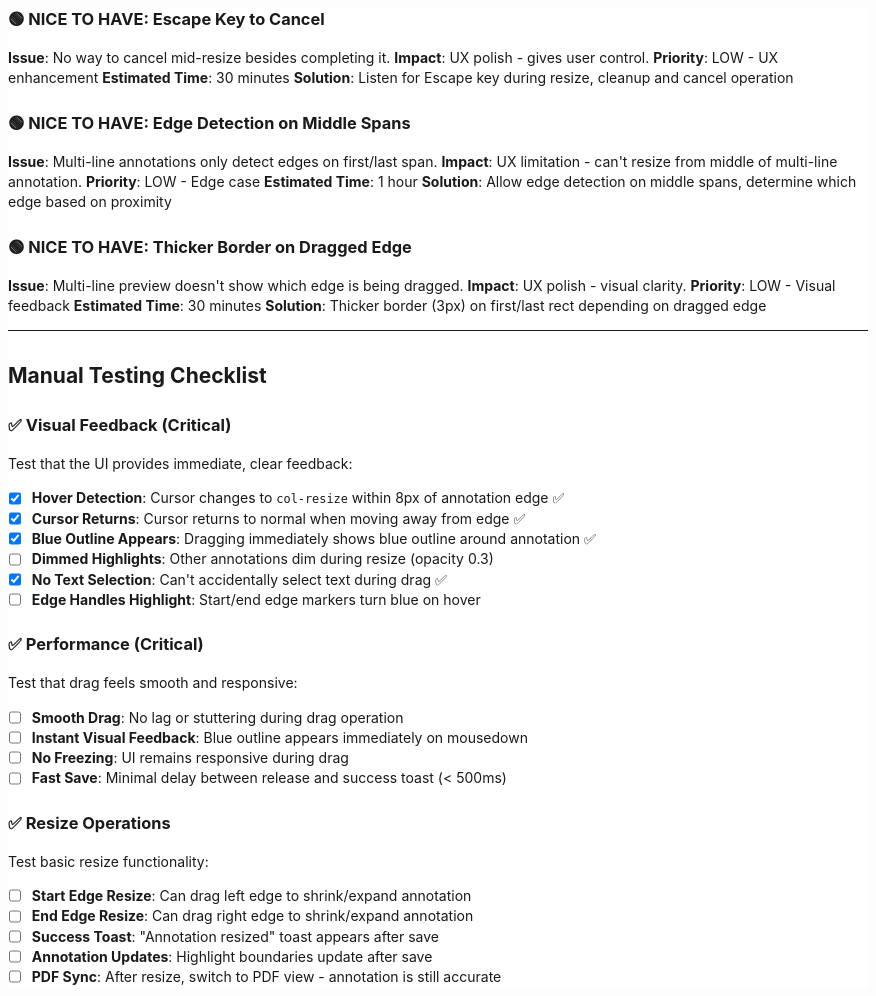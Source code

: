### 🟢 NICE TO HAVE: Escape Key to Cancel
**Issue**: No way to cancel mid-resize besides completing it.
**Impact**: UX polish - gives user control.
**Priority**: LOW - UX enhancement
**Estimated Time**: 30 minutes
**Solution**: Listen for Escape key during resize, cleanup and cancel operation

### 🟢 NICE TO HAVE: Edge Detection on Middle Spans
**Issue**: Multi-line annotations only detect edges on first/last span.
**Impact**: UX limitation - can't resize from middle of multi-line annotation.
**Priority**: LOW - Edge case
**Estimated Time**: 1 hour
**Solution**: Allow edge detection on middle spans, determine which edge based on proximity

### 🟢 NICE TO HAVE: Thicker Border on Dragged Edge
**Issue**: Multi-line preview doesn't show which edge is being dragged.
**Impact**: UX polish - visual clarity.
**Priority**: LOW - Visual feedback
**Estimated Time**: 30 minutes
**Solution**: Thicker border (3px) on first/last rect depending on dragged edge

---

## Manual Testing Checklist

### ✅ Visual Feedback (Critical)
Test that the UI provides immediate, clear feedback:

- [x] **Hover Detection**: Cursor changes to `col-resize` within 8px of annotation edge ✅
- [x] **Cursor Returns**: Cursor returns to normal when moving away from edge ✅
- [x] **Blue Outline Appears**: Dragging immediately shows blue outline around annotation ✅
- [ ] **Dimmed Highlights**: Other annotations dim during resize (opacity 0.3)
- [x] **No Text Selection**: Can't accidentally select text during drag ✅
- [ ] **Edge Handles Highlight**: Start/end edge markers turn blue on hover

### ✅ Performance (Critical)
Test that drag feels smooth and responsive:

- [ ] **Smooth Drag**: No lag or stuttering during drag operation
- [ ] **Instant Visual Feedback**: Blue outline appears immediately on mousedown
- [ ] **No Freezing**: UI remains responsive during drag
- [ ] **Fast Save**: Minimal delay between release and success toast (< 500ms)

### ✅ Resize Operations
Test basic resize functionality:

- [ ] **Start Edge Resize**: Can drag left edge to shrink/expand annotation
- [ ] **End Edge Resize**: Can drag right edge to shrink/expand annotation
- [ ] **Success Toast**: "Annotation resized" toast appears after save
- [ ] **Annotation Updates**: Highlight boundaries update after save
- [ ] **PDF Sync**: After resize, switch to PDF view - annotation is still accurate
